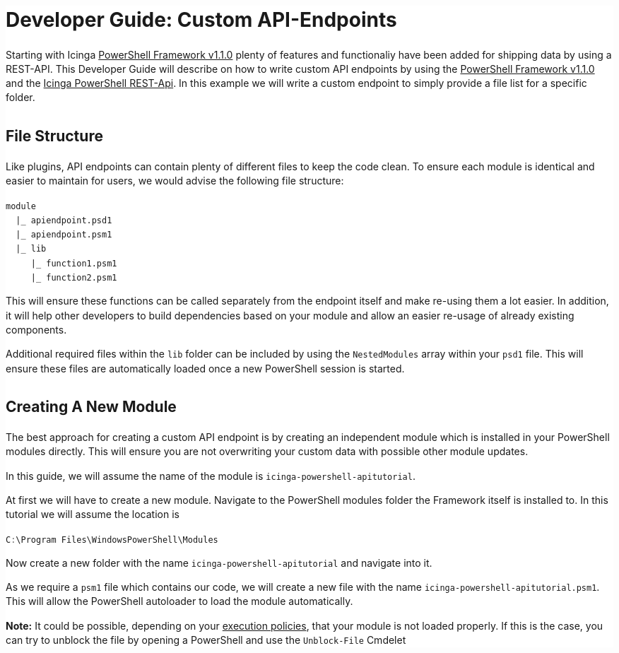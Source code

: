 # Developer Guide: Custom API-Endpoints

Starting with Icinga [PowerShell Framework v1.1.0](https://icinga.com/docs/windows/latest) plenty of features and functionaliy have been added for shipping data by using a REST-API. This Developer Guide will describe on how to write custom API endpoints by using the [PowerShell Framework v1.1.0](https://icinga.com/docs/windows/latest) and the [Icinga PowerShell REST-Api](https://icinga.com/docs/windows/latest/restapi/doc/01-Introduction/). In this example we will write a custom endpoint to simply provide a file list for a specific folder.

## File Structure

Like plugins, API endpoints can contain plenty of different files to keep the code clean. To ensure each module is identical and easier to maintain for users, we would advise the following file structure:

```text
module
  |_ apiendpoint.psd1
  |_ apiendpoint.psm1
  |_ lib
     |_ function1.psm1
     |_ function2.psm1
```

This will ensure these functions can be called separately from the endpoint itself and make re-using them a lot easier. In addition, it will help other developers to build dependencies based on your module and allow an easier re-usage of already existing components.

Additional required files within the `lib` folder can be included by using the `NestedModules` array within your `psd1` file. This will ensure these files are automatically loaded once a new PowerShell session is started.

## Creating A New Module

The best approach for creating a custom API endpoint is by creating an independent module which is installed in your PowerShell modules directly. This will ensure you are not overwriting your custom data with possible other module updates.

In this guide, we will assume the name of the module is `icinga-powershell-apitutorial`.

At first we will have to create a new module. Navigate to the PowerShell modules folder the Framework itself is installed to. In this tutorial we will assume the location is

```powershell
C:\Program Files\WindowsPowerShell\Modules
```

Now create a new folder with the name `icinga-powershell-apitutorial` and navigate into it.

As we require a `psm1` file which contains our code, we will create a new file with the name `icinga-powershell-apitutorial.psm1`. This will allow the PowerShell autoloader to load the module automatically.

**Note:** It could be possible, depending on your [execution policies](https://docs.microsoft.com/en-us/powershell/module/microsoft.powershell.security/set-executionpolicy?view=powershell-6), that your module is not loaded properly. If this is the case, you can try to unblock the file by opening a PowerShell and use the `Unblock-File` Cmdelet
